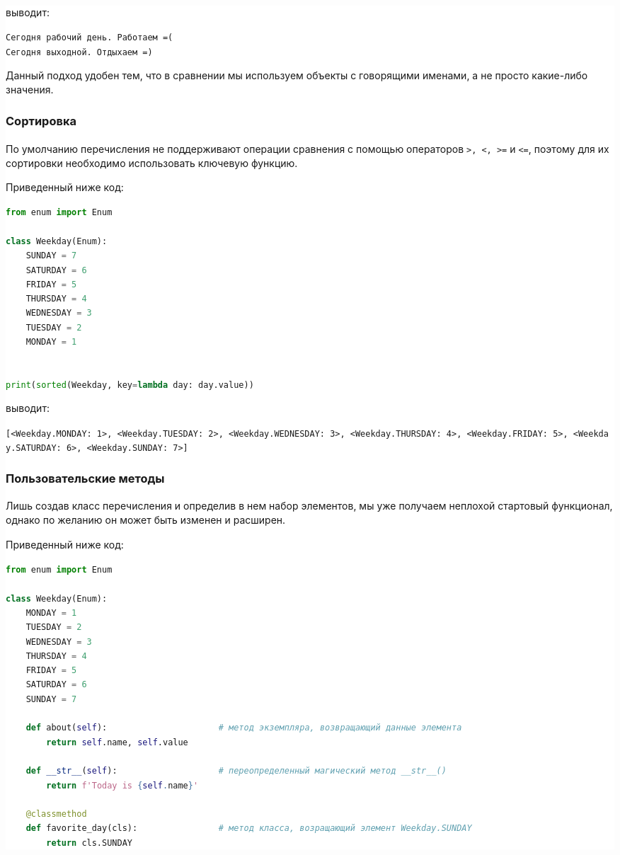 выводит:

```no-highlight
Сегодня рабочий день. Работаем =(
Сегодня выходной. Отдыхаем =)
```

Данный подход удобен тем, что в сравнении мы используем объекты с говорящими именами, а не просто какие-либо значения.

### Сортировка

По умолчанию перечисления не поддерживают операции сравнения с помощью операторов `>, <, >=` и `<=`, поэтому для их сортировки необходимо использовать ключевую функцию.

Приведенный ниже код:

```python
from enum import Enum

class Weekday(Enum):
    SUNDAY = 7
    SATURDAY = 6
    FRIDAY = 5
    THURSDAY = 4
    WEDNESDAY = 3
    TUESDAY = 2
    MONDAY = 1


print(sorted(Weekday, key=lambda day: day.value))
```

выводит:

```no-highlight
[<Weekday.MONDAY: 1>, <Weekday.TUESDAY: 2>, <Weekday.WEDNESDAY: 3>, <Weekday.THURSDAY: 4>, <Weekday.FRIDAY: 5>, <Weekday.SATURDAY: 6>, <Weekday.SUNDAY: 7>]
```

### Пользовательские методы

Лишь создав класс перечисления и определив в нем набор элементов, мы уже получаем неплохой стартовый функционал, однако по желанию он может быть изменен и расширен.

Приведенный ниже код:

```python
from enum import Enum

class Weekday(Enum):
    MONDAY = 1
    TUESDAY = 2
    WEDNESDAY = 3
    THURSDAY = 4
    FRIDAY = 5
    SATURDAY = 6
    SUNDAY = 7

    def about(self):                      # метод экземпляра, возвращающий данные элемента
        return self.name, self.value
 
    def __str__(self):                    # переопределенный магический метод __str__()
        return f'Today is {self.name}'    

    @classmethod              
    def favorite_day(cls):                # метод класса, возращающий элемент Weekday.SUNDAY
        return cls.SUNDAY

```